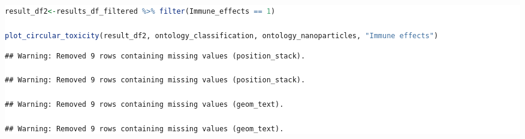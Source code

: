 ``` r
result_df2<-results_df_filtered %>% filter(Immune_effects == 1) 

plot_circular_toxicity(result_df2, ontology_classification, ontology_nanoparticles, "Immune effects")
```

    ## Warning: Removed 9 rows containing missing values (position_stack).
    
    ## Warning: Removed 9 rows containing missing values (position_stack).

    ## Warning: Removed 9 rows containing missing values (geom_text).
    
    ## Warning: Removed 9 rows containing missing values (geom_text).

